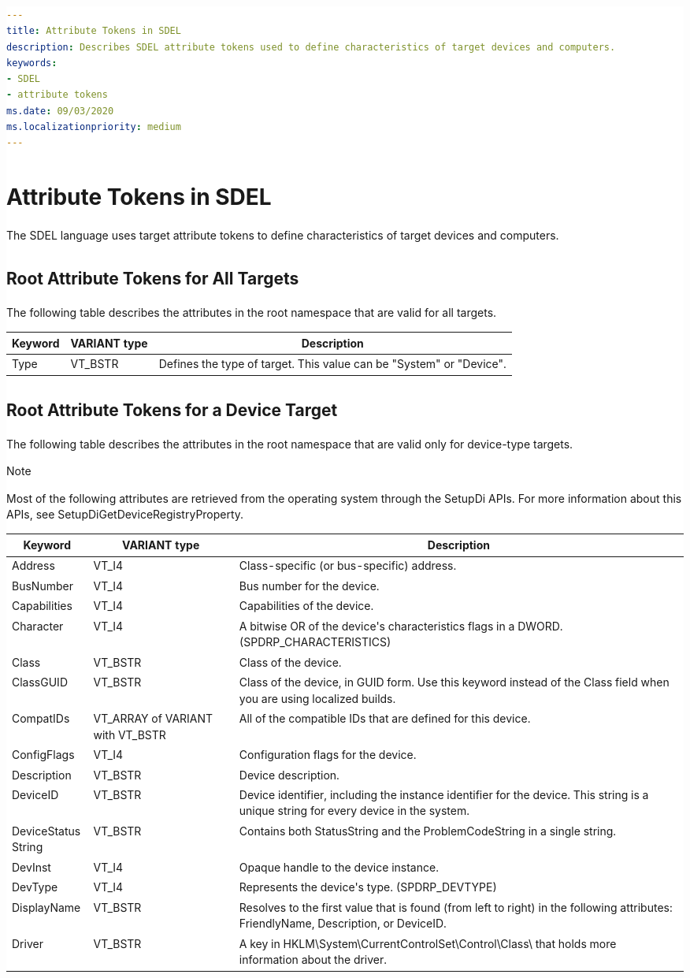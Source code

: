 ```yaml
---
title: Attribute Tokens in SDEL
description: Describes SDEL attribute tokens used to define characteristics of target devices and computers.
keywords:
- SDEL
- attribute tokens
ms.date: 09/03/2020
ms.localizationpriority: medium
---
```


# Attribute Tokens in SDEL

The SDEL language uses target attribute tokens to define characteristics of target devices and computers.

## Root Attribute Tokens for All Targets

The following table describes the attributes in the root namespace that are valid for all targets.

|Keyword|VARIANT type|Description|
|----|----|----|
|Type|VT_BSTR|Defines the type of target. This value can be "System" or "Device".|

## Root Attribute Tokens for a Device Target

The following table describes the attributes in the root namespace that are valid only for device-type targets.

>[!NOTE]
>Most of the following attributes are retrieved from the operating system through the SetupDi APIs. For more information about this APIs, see SetupDiGetDeviceRegistryProperty.

|Keyword|VARIANT type|Description|
|----|----|----|
|Address|VT_I4|Class-specific (or bus-specific) address.|
|BusNumber|VT_I4|Bus number for the device.|
|Capabilities|VT_I4|Capabilities of the device.|
|Character|VT_I4|A bitwise OR of the device's characteristics flags in a DWORD. (SPDRP_CHARACTERISTICS)|
|Class|VT_BSTR|Class of the device.|
|ClassGUID|VT_BSTR|Class of the device, in GUID form. Use this keyword instead of the Class field when you are using localized builds.|
|CompatIDs|VT_ARRAY of VARIANT with VT_BSTR|All of the compatible IDs that are defined for this device.|
|ConfigFlags|VT_I4|Configuration flags for the device.|
|Description|VT_BSTR|Device description.|
|DeviceID|VT_BSTR|Device identifier, including the instance identifier for the device. This string is a unique string for every device in the system.|
|DeviceStatusString|VT_BSTR|Contains both StatusString and the ProblemCodeString in a single string.|
|DevInst|VT_I4|Opaque handle to the device instance.|
|DevType|VT_I4|Represents the device's type. (SPDRP_DEVTYPE)|
|DisplayName|VT_BSTR|Resolves to the first value that is found (from left to right) in the following attributes: FriendlyName, Description, or DeviceID.|
|Driver|VT_BSTR|A key in HKLM\System\CurrentControlSet\Control\Class\ that holds more information about the driver.|